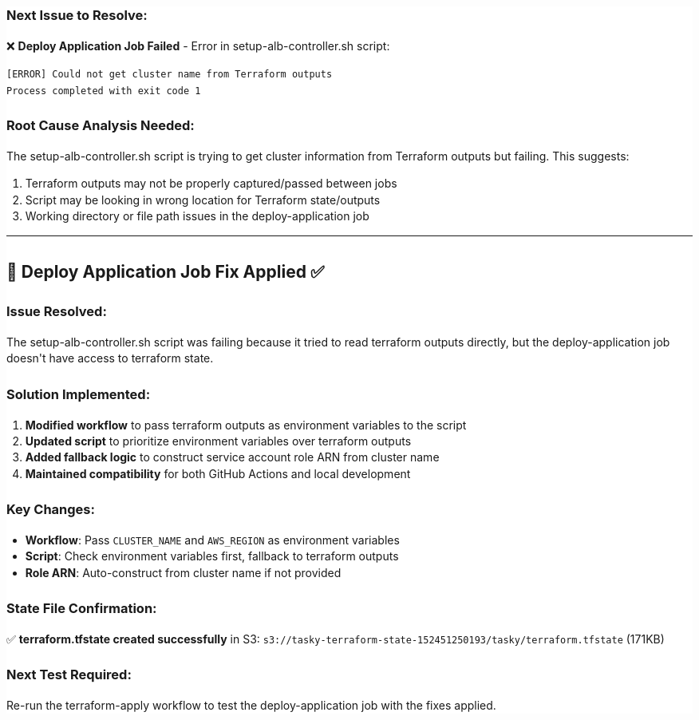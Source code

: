 ### Next Issue to Resolve:
❌ **Deploy Application Job Failed** - Error in setup-alb-controller.sh script:
```
[ERROR] Could not get cluster name from Terraform outputs
Process completed with exit code 1
```

### Root Cause Analysis Needed:
The setup-alb-controller.sh script is trying to get cluster information from Terraform outputs but failing. This suggests:
1. Terraform outputs may not be properly captured/passed between jobs
2. Script may be looking in wrong location for Terraform state/outputs
3. Working directory or file path issues in the deploy-application job


---

## 🔧 Deploy Application Job Fix Applied ✅

### Issue Resolved:
The setup-alb-controller.sh script was failing because it tried to read terraform outputs directly, but the deploy-application job doesn't have access to terraform state.

### Solution Implemented:
1. **Modified workflow** to pass terraform outputs as environment variables to the script
2. **Updated script** to prioritize environment variables over terraform outputs 
3. **Added fallback logic** to construct service account role ARN from cluster name
4. **Maintained compatibility** for both GitHub Actions and local development

### Key Changes:
- **Workflow**: Pass `CLUSTER_NAME` and `AWS_REGION` as environment variables
- **Script**: Check environment variables first, fallback to terraform outputs
- **Role ARN**: Auto-construct from cluster name if not provided

### State File Confirmation:
✅ **terraform.tfstate created successfully** in S3: `s3://tasky-terraform-state-152451250193/tasky/terraform.tfstate` (171KB)

### Next Test Required:
Re-run the terraform-apply workflow to test the deploy-application job with the fixes applied.

